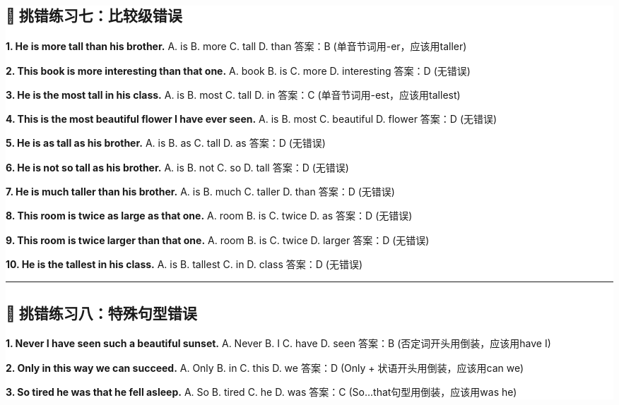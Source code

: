 ## 🎯 挑错练习七：比较级错误

**1. He is more tall than his brother.**
A. is    B. more    C. tall    D. than
答案：B (单音节词用-er，应该用taller)

**2. This book is more interesting than that one.**
A. book    B. is    C. more    D. interesting
答案：D (无错误)

**3. He is the most tall in his class.**
A. is    B. most    C. tall    D. in
答案：C (单音节词用-est，应该用tallest)

**4. This is the most beautiful flower I have ever seen.**
A. is    B. most    C. beautiful    D. flower
答案：D (无错误)

**5. He is as tall as his brother.**
A. is    B. as    C. tall    D. as
答案：D (无错误)

**6. He is not so tall as his brother.**
A. is    B. not    C. so    D. tall
答案：D (无错误)

**7. He is much taller than his brother.**
A. is    B. much    C. taller    D. than
答案：D (无错误)

**8. This room is twice as large as that one.**
A. room    B. is    C. twice    D. as
答案：D (无错误)

**9. This room is twice larger than that one.**
A. room    B. is    C. twice    D. larger
答案：D (无错误)

**10. He is the tallest in his class.**
A. is    B. tallest    C. in    D. class
答案：D (无错误)

---

## 🎯 挑错练习八：特殊句型错误

**1. Never I have seen such a beautiful sunset.**
A. Never    B. I    C. have    D. seen
答案：B (否定词开头用倒装，应该用have I)

**2. Only in this way we can succeed.**
A. Only    B. in    C. this    D. we
答案：D (Only + 状语开头用倒装，应该用can we)

**3. So tired he was that he fell asleep.**
A. So    B. tired    C. he    D. was
答案：C (So...that句型用倒装，应该用was he)

